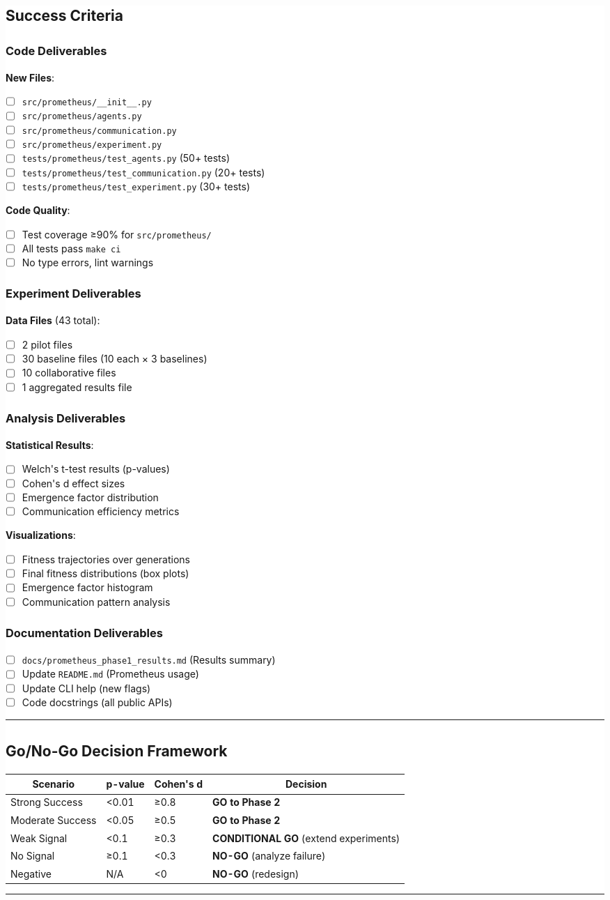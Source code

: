 ## Success Criteria

### Code Deliverables

**New Files**:
- [ ] `src/prometheus/__init__.py`
- [ ] `src/prometheus/agents.py`
- [ ] `src/prometheus/communication.py`
- [ ] `src/prometheus/experiment.py`
- [ ] `tests/prometheus/test_agents.py` (50+ tests)
- [ ] `tests/prometheus/test_communication.py` (20+ tests)
- [ ] `tests/prometheus/test_experiment.py` (30+ tests)

**Code Quality**:
- [ ] Test coverage ≥90% for `src/prometheus/`
- [ ] All tests pass `make ci`
- [ ] No type errors, lint warnings

### Experiment Deliverables

**Data Files** (43 total):
- [ ] 2 pilot files
- [ ] 30 baseline files (10 each × 3 baselines)
- [ ] 10 collaborative files
- [ ] 1 aggregated results file

### Analysis Deliverables

**Statistical Results**:
- [ ] Welch's t-test results (p-values)
- [ ] Cohen's d effect sizes
- [ ] Emergence factor distribution
- [ ] Communication efficiency metrics

**Visualizations**:
- [ ] Fitness trajectories over generations
- [ ] Final fitness distributions (box plots)
- [ ] Emergence factor histogram
- [ ] Communication pattern analysis

### Documentation Deliverables

- [ ] `docs/prometheus_phase1_results.md` (Results summary)
- [ ] Update `README.md` (Prometheus usage)
- [ ] Update CLI help (new flags)
- [ ] Code docstrings (all public APIs)

---

## Go/No-Go Decision Framework

| Scenario | p-value | Cohen's d | Decision |
|----------|---------|-----------|----------|
| Strong Success | <0.01 | ≥0.8 | **GO to Phase 2** |
| Moderate Success | <0.05 | ≥0.5 | **GO to Phase 2** |
| Weak Signal | <0.1 | ≥0.3 | **CONDITIONAL GO** (extend experiments) |
| No Signal | ≥0.1 | <0.3 | **NO-GO** (analyze failure) |
| Negative | N/A | <0 | **NO-GO** (redesign) |

---